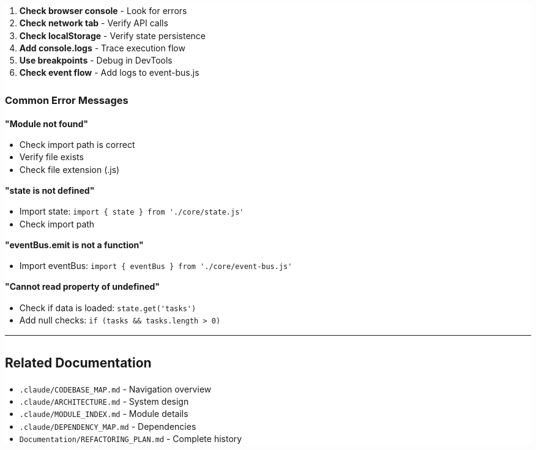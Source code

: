 1. **Check browser console** - Look for errors
2. **Check network tab** - Verify API calls
3. **Check localStorage** - Verify state persistence
4. **Add console.logs** - Trace execution flow
5. **Use breakpoints** - Debug in DevTools
6. **Check event flow** - Add logs to event-bus.js

### Common Error Messages

**"Module not found"**
- Check import path is correct
- Verify file exists
- Check file extension (.js)

**"state is not defined"**
- Import state: `import { state } from './core/state.js'`
- Check import path

**"eventBus.emit is not a function"**
- Import eventBus: `import { eventBus } from './core/event-bus.js'`

**"Cannot read property of undefined"**
- Check if data is loaded: `state.get('tasks')`
- Add null checks: `if (tasks && tasks.length > 0)`

---

## Related Documentation

- `.claude/CODEBASE_MAP.md` - Navigation overview
- `.claude/ARCHITECTURE.md` - System design
- `.claude/MODULE_INDEX.md` - Module details
- `.claude/DEPENDENCY_MAP.md` - Dependencies
- `Documentation/REFACTORING_PLAN.md` - Complete history
